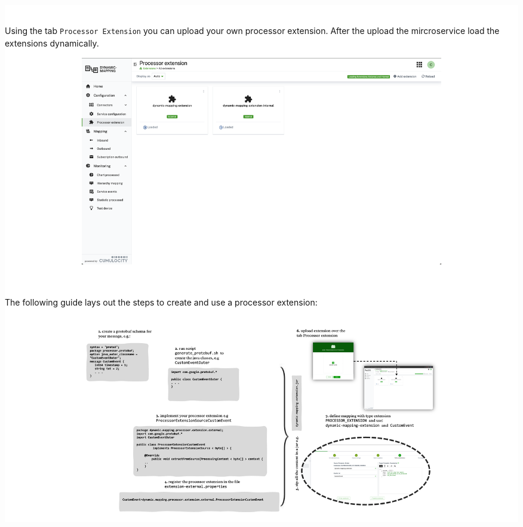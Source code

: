 <br/>

Using the tab `Processor Extension` you can upload your own processor extension. After the upload the mircroservice load the extensions dynamically.

<p align="center">
<img src="resources/image/Dynamic_Mapper_Configuration_ProcessorExtensionSource.png"  style="width: 70%;" />
</p>
<br/>

The following guide lays out the steps to create and use a processor extension:

<p align="center">
<img src="resources/image/Dynamic_Mapper_Diagram_ProcessorExtensionSource_Guide.png"  style="width: 70%;" />
</p>